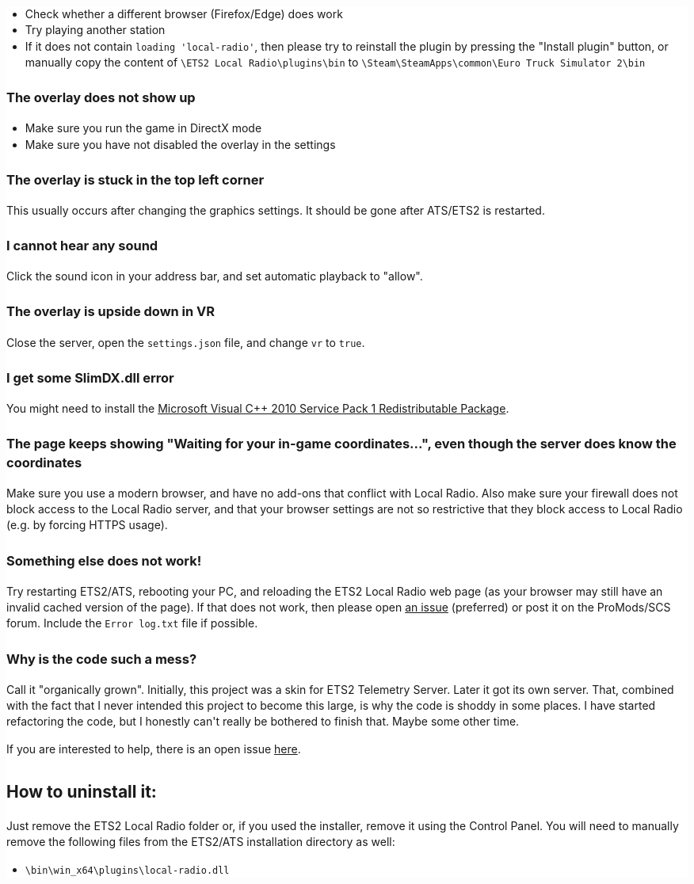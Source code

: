 * Check whether a different browser (Firefox/Edge) does work
* Try playing another station
* If it does not contain `loading 'local-radio'`, 
then please try to reinstall the plugin by pressing the "Install plugin" button, or manually copy the content of `\ETS2 Local Radio\plugins\bin` to
`\Steam\SteamApps\common\Euro Truck Simulator 2\bin`

### The overlay does not show up
* Make sure you run the game in DirectX mode
* Make sure you have not disabled the overlay in the settings

### The overlay is stuck in the top left corner
This usually occurs after changing the graphics settings. It should be gone after ATS/ETS2 is restarted.

### I cannot hear any sound
Click the sound icon in your address bar, and set automatic playback to "allow".

### The overlay is upside down in VR
Close the server, open the `settings.json` file, and change `vr` to `true`.

### I get some SlimDX.dll error
You might need to install the [Microsoft Visual C++ 2010 Service Pack 1 Redistributable Package](https://www.microsoft.com/en-us/download/details.aspx?id=26999).

### The page keeps showing "Waiting for your in-game coordinates...", even though the server does know the coordinates
Make sure you use a modern browser, and have no add-ons that conflict with Local Radio. Also make sure your firewall does not block access to the Local Radio server, and that your browser settings are not so restrictive that they block access to Local Radio (e.g. by forcing HTTPS usage).

### Something else does not work!
Try restarting ETS2/ATS, rebooting your PC, and reloading the ETS2 Local Radio web page (as your browser may still have an invalid cached version of the page). If that does not work, then please open [an issue](https://github.com/Koenvh1/ets2-local-radio/issues) (preferred) or post it on the ProMods/SCS forum. Include the `Error log.txt` file if possible.

### Why is the code such a mess?
Call it "organically grown". Initially, this project was a skin for ETS2 Telemetry Server. Later it got its own server. That, combined with the fact that I never intended this project to become this large, is why the code is shoddy in some places. I have started refactoring the code, but I honestly can't really be bothered to finish that. Maybe some other time.

If you are interested to help, there is an open issue [here](https://github.com/Koenvh1/ets2-local-radio/issues/154).

## How to uninstall it:
Just remove the ETS2 Local Radio folder or, if you used the installer, remove it using the Control Panel. You will need to manually remove the following files from the ETS2/ATS installation directory as well:
* `\bin\win_x64\plugins\local-radio.dll`
